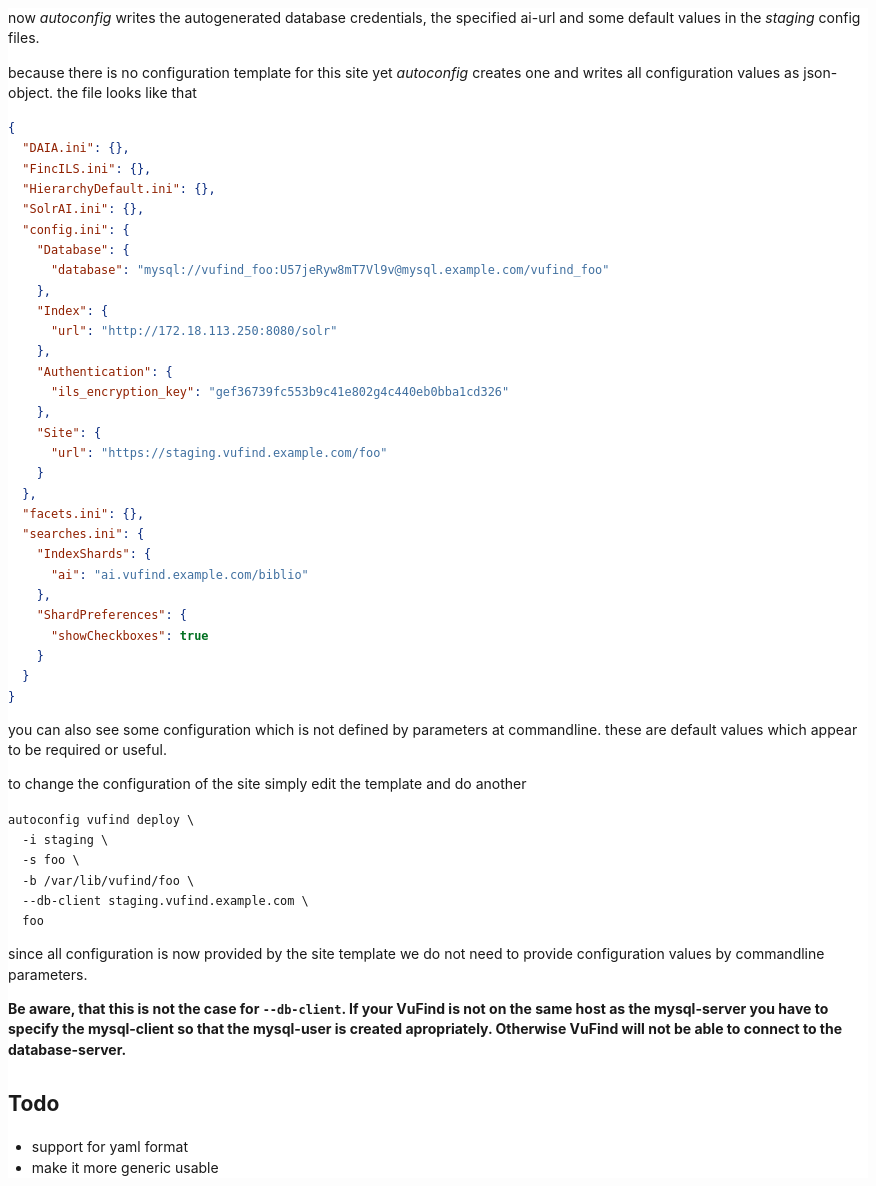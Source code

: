  now *autoconfig* writes the autogenerated database credentials, the specified ai-url and
 some default values in the *staging* config files.

 because there is no configuration template for this site yet *autoconfig* creates one and
 writes all configuration values as json-object. the file looks like that
```json
{
  "DAIA.ini": {},
  "FincILS.ini": {},
  "HierarchyDefault.ini": {},
  "SolrAI.ini": {},
  "config.ini": {
    "Database": {
      "database": "mysql://vufind_foo:U57jeRyw8mT7Vl9v@mysql.example.com/vufind_foo"
    },
    "Index": {
      "url": "http://172.18.113.250:8080/solr"
    },
    "Authentication": {
      "ils_encryption_key": "gef36739fc553b9c41e802g4c440eb0bba1cd326"
    },
    "Site": {
      "url": "https://staging.vufind.example.com/foo"
    }
  },
  "facets.ini": {},
  "searches.ini": {
    "IndexShards": {
      "ai": "ai.vufind.example.com/biblio"
    },
    "ShardPreferences": {
      "showCheckboxes": true
    }
  }
}
```

you can also see some configuration which is not defined by parameters at commandline.
these are default values which appear to be required or useful.

to change the configuration of the site simply edit the template and do another
```
autoconfig vufind deploy \
  -i staging \
  -s foo \
  -b /var/lib/vufind/foo \
  --db-client staging.vufind.example.com \
  foo
```
since all configuration is now provided by the site template we do not need to provide
configuration values by commandline parameters.

**Be aware, that this is not the case for `--db-client`. If your VuFind is not on the same
host as the mysql-server you have to specify the mysql-client so that the mysql-user is
created apropriately. Otherwise VuFind will not be able to connect to the database-server.**

## Todo

* support for yaml format
* make it more generic usable